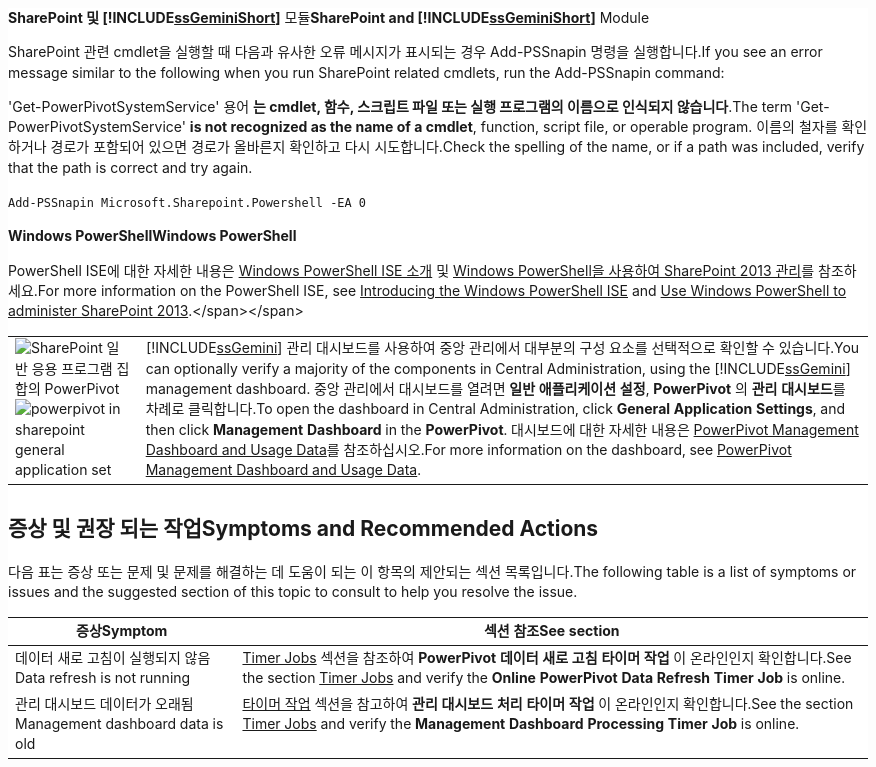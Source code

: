  <span data-ttu-id="283a1-138">**SharePoint 및 [!INCLUDE[ssGeminiShort](../../../includes/ssgeminishort-md.md)]** 모듈</span><span class="sxs-lookup"><span data-stu-id="283a1-138">**SharePoint and [!INCLUDE[ssGeminiShort](../../../includes/ssgeminishort-md.md)]** Module</span></span>

 <span data-ttu-id="283a1-139">SharePoint 관련 cmdlet을 실행할 때 다음과 유사한 오류 메시지가 표시되는 경우 Add-PSSnapin 명령을 실행합니다.</span><span class="sxs-lookup"><span data-stu-id="283a1-139">If you see an error message similar to the following when you run SharePoint related cmdlets, run the Add-PSSnapin command:</span></span>

 <span data-ttu-id="283a1-140">'Get-PowerPivotSystemService' 용어 **는 cmdlet, 함수, 스크립트 파일 또는 실행 프로그램의 이름으로 인식되지 않습니다**.</span><span class="sxs-lookup"><span data-stu-id="283a1-140">The term 'Get-PowerPivotSystemService' **is not recognized as the name of a cmdlet**, function, script file, or operable program.</span></span> <span data-ttu-id="283a1-141">이름의 철자를 확인하거나 경로가 포함되어 있으면 경로가 올바른지 확인하고 다시 시도합니다.</span><span class="sxs-lookup"><span data-stu-id="283a1-141">Check the spelling of the name, or if a path was included, verify that the path is correct and try again.</span></span>

```
Add-PSSnapin Microsoft.Sharepoint.Powershell -EA 0
```

 <span data-ttu-id="283a1-142">**Windows PowerShell**</span><span class="sxs-lookup"><span data-stu-id="283a1-142">**Windows PowerShell**</span></span>

 <span data-ttu-id="283a1-143">PowerShell ISE에 대한 자세한 내용은 [Windows PowerShell ISE 소개](https://technet.microsoft.com/library/dd315244.aspx) 및 [Windows PowerShell을 사용하여 SharePoint 2013 관리](https://technet.microsoft.com/library/ee806878\(v=office.15\).aspx)를 참조하세요.</span><span class="sxs-lookup"><span data-stu-id="283a1-143">For more information on the PowerShell ISE, see [Introducing the Windows PowerShell ISE](https://technet.microsoft.com/library/dd315244.aspx) and [Use Windows PowerShell to administer SharePoint 2013](https://technet.microsoft.com/library/ee806878\(v=office.15\).aspx).</span></span>

|||
|-|-|
|<span data-ttu-id="283a1-144">![SharePoint 일반 응용 프로그램 집합의 PowerPivot](../../../sql-server/install/media/ssas-powerpivot-logo.png "SharePoint 일반 응용 프로그램 집합의 PowerPivot")</span><span class="sxs-lookup"><span data-stu-id="283a1-144">![powerpivot in sharepoint general application set](../../../sql-server/install/media/ssas-powerpivot-logo.png "powerpivot in sharepoint general application set")</span></span>|<span data-ttu-id="283a1-145">[!INCLUDE[ssGemini](../../../includes/ssgemini-md.md)] 관리 대시보드를 사용하여 중앙 관리에서 대부분의 구성 요소를 선택적으로 확인할 수 있습니다.</span><span class="sxs-lookup"><span data-stu-id="283a1-145">You can optionally verify a majority of the components in Central Administration, using the [!INCLUDE[ssGemini](../../../includes/ssgemini-md.md)] management dashboard.</span></span> <span data-ttu-id="283a1-146">중앙 관리에서 대시보드를 열려면 **일반 애플리케이션 설정**, **PowerPivot** 의 **관리 대시보드**를 차례로 클릭합니다.</span><span class="sxs-lookup"><span data-stu-id="283a1-146">To open the dashboard in Central Administration, click **General Application Settings**, and then click **Management Dashboard** in the **PowerPivot**.</span></span> <span data-ttu-id="283a1-147">대시보드에 대한 자세한 내용은 [PowerPivot Management Dashboard and Usage Data](../../power-pivot-sharepoint/power-pivot-management-dashboard-and-usage-data.md)를 참조하십시오.</span><span class="sxs-lookup"><span data-stu-id="283a1-147">For more information on the dashboard, see [PowerPivot Management Dashboard and Usage Data](../../power-pivot-sharepoint/power-pivot-management-dashboard-and-usage-data.md).</span></span>|

##  <a name="symptoms-and-recommended-actions"></a><a name="bkmk_symptoms"></a><span data-ttu-id="283a1-148">증상 및 권장 되는 작업</span><span class="sxs-lookup"><span data-stu-id="283a1-148">Symptoms and Recommended Actions</span></span>
 <span data-ttu-id="283a1-149">다음 표는 증상 또는 문제 및 문제를 해결하는 데 도움이 되는 이 항목의 제안되는 섹션 목록입니다.</span><span class="sxs-lookup"><span data-stu-id="283a1-149">The following table is a list of symptoms or issues and the suggested section of this topic to consult to help you resolve the issue.</span></span>

|<span data-ttu-id="283a1-150">증상</span><span class="sxs-lookup"><span data-stu-id="283a1-150">Symptom</span></span>|<span data-ttu-id="283a1-151">섹션 참조</span><span class="sxs-lookup"><span data-stu-id="283a1-151">See section</span></span>|
|-------------|-----------------|
|<span data-ttu-id="283a1-152">데이터 새로 고침이 실행되지 않음</span><span class="sxs-lookup"><span data-stu-id="283a1-152">Data refresh is not running</span></span>|<span data-ttu-id="283a1-153">[Timer Jobs](#bkmk_timer_jobs) 섹션을 참조하여 **PowerPivot 데이터 새로 고침 타이머 작업** 이 온라인인지 확인합니다.</span><span class="sxs-lookup"><span data-stu-id="283a1-153">See the section [Timer Jobs](#bkmk_timer_jobs) and verify the **Online PowerPivot Data Refresh Timer Job** is online.</span></span>|
|<span data-ttu-id="283a1-154">관리 대시보드 데이터가 오래됨</span><span class="sxs-lookup"><span data-stu-id="283a1-154">Management dashboard data is old</span></span>|<span data-ttu-id="283a1-155">[타이머 작업](#bkmk_timer_jobs) 섹션을 참고하여 **관리 대시보드 처리 타이머 작업** 이 온라인인지 확인합니다.</span><span class="sxs-lookup"><span data-stu-id="283a1-155">See the section [Timer Jobs](#bkmk_timer_jobs) and verify the **Management Dashboard Processing Timer Job** is online.</span></span>|